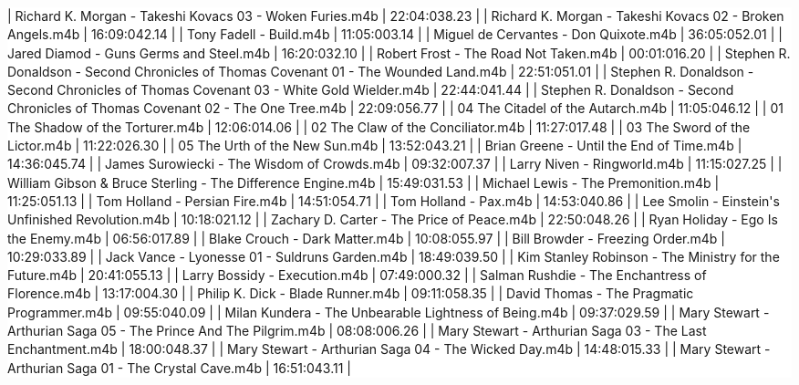 | Richard K. Morgan - Takeshi Kovacs 03 - Woken Furies.m4b                                | 22:04:038.23 |
| Richard K. Morgan - Takeshi Kovacs 02 - Broken Angels.m4b                               | 16:09:042.14 |
| Tony Fadell - Build.m4b                                                                 | 11:05:003.14 |
| Miguel de Cervantes - Don Quixote.m4b                                                   | 36:05:052.01 |
| Jared Diamod - Guns Germs and Steel.m4b                                                 | 16:20:032.10 |
| Robert Frost - The Road Not Taken.m4b                                                   | 00:01:016.20 |
| Stephen R. Donaldson - Second Chronicles of Thomas Covenant 01 - The Wounded Land.m4b   | 22:51:051.01 |
| Stephen R. Donaldson - Second Chronicles of Thomas Covenant 03 - White Gold Wielder.m4b | 22:44:041.44 |
| Stephen R. Donaldson - Second Chronicles of Thomas Covenant 02 - The One Tree.m4b       | 22:09:056.77 |
| 04 The Citadel of the Autarch.m4b                                                       | 11:05:046.12 |
| 01 The Shadow of the Torturer.m4b                                                       | 12:06:014.06 |
| 02 The Claw of the Conciliator.m4b                                                      | 11:27:017.48 |
| 03 The Sword of the Lictor.m4b                                                          | 11:22:026.30 |
| 05 The Urth of the New Sun.m4b                                                          | 13:52:043.21 |
| Brian Greene - Until the End of Time.m4b                                                | 14:36:045.74 |
| James Surowiecki - The Wisdom of Crowds.m4b                                             | 09:32:007.37 |
| Larry Niven - Ringworld.m4b                                                             | 11:15:027.25 |
| William Gibson & Bruce Sterling - The Difference Engine.m4b                             | 15:49:031.53 |
| Michael Lewis - The Premonition.m4b                                                     | 11:25:051.13 |
| Tom Holland - Persian Fire.m4b                                                          | 14:51:054.71 |
| Tom Holland - Pax.m4b                                                                   | 14:53:040.86 |
| Lee Smolin - Einstein's Unfinished Revolution.m4b                                       | 10:18:021.12 |
| Zachary D. Carter - The Price of Peace.m4b                                              | 22:50:048.26 |
| Ryan Holiday - Ego Is the Enemy.m4b                                                     | 06:56:017.89 |
| Blake Crouch - Dark Matter.m4b                                                          | 10:08:055.97 |
| Bill Browder - Freezing Order.m4b                                                       | 10:29:033.89 |
| Jack Vance - Lyonesse 01 - Suldruns Garden.m4b                                          | 18:49:039.50 |
| Kim Stanley Robinson - The Ministry for the Future.m4b                                  | 20:41:055.13 |
| Larry Bossidy - Execution.m4b                                                           | 07:49:000.32 |
| Salman Rushdie - The Enchantress of Florence.m4b                                        | 13:17:004.30 |
| Philip K. Dick - Blade Runner.m4b                                                       | 09:11:058.35 |
| David Thomas - The Pragmatic Programmer.m4b                                             | 09:55:040.09 |
| Milan Kundera - The Unbearable Lightness of Being.m4b                                   | 09:37:029.59 |
| Mary Stewart - Arthurian Saga 05 - The Prince And The Pilgrim.m4b                       | 08:08:006.26 |
| Mary Stewart - Arthurian Saga 03 - The Last Enchantment.m4b                             | 18:00:048.37 |
| Mary Stewart - Arthurian Saga 04 - The Wicked Day.m4b                                   | 14:48:015.33 |
| Mary Stewart - Arthurian Saga 01 - The Crystal Cave.m4b                                 | 16:51:043.11 |